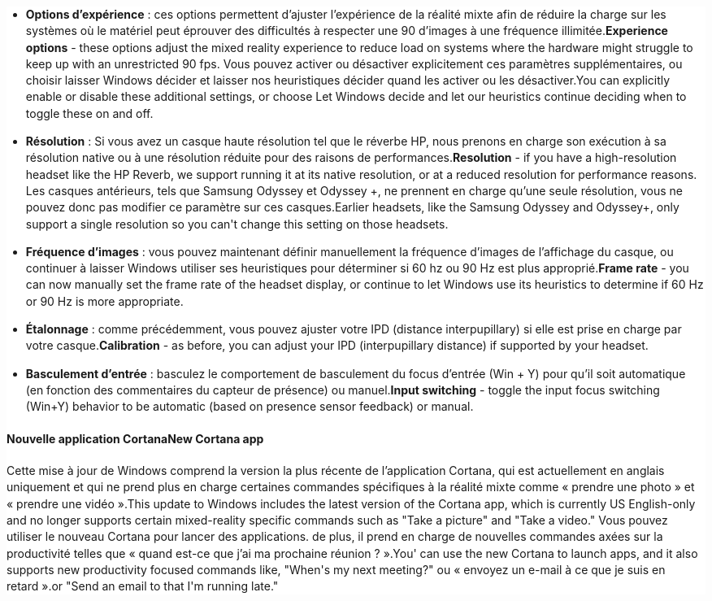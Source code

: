 * <span data-ttu-id="f2300-147">**Options d’expérience** : ces options permettent d’ajuster l’expérience de la réalité mixte afin de réduire la charge sur les systèmes où le matériel peut éprouver des difficultés à respecter une 90 d’images à une fréquence illimitée.</span><span class="sxs-lookup"><span data-stu-id="f2300-147">**Experience options** - these options adjust the mixed reality experience to reduce load on systems where the hardware might struggle to keep up with an unrestricted 90 fps.</span></span> <span data-ttu-id="f2300-148">Vous pouvez activer ou désactiver explicitement ces paramètres supplémentaires, ou choisir laisser Windows décider et laisser nos heuristiques décider quand les activer ou les désactiver.</span><span class="sxs-lookup"><span data-stu-id="f2300-148">You can explicitly enable or disable these additional settings, or choose Let Windows decide and let our heuristics continue deciding when to toggle these on and off.</span></span>

* <span data-ttu-id="f2300-149">**Résolution** : Si vous avez un casque haute résolution tel que le réverbe HP, nous prenons en charge son exécution à sa résolution native ou à une résolution réduite pour des raisons de performances.</span><span class="sxs-lookup"><span data-stu-id="f2300-149">**Resolution** - if you have a high-resolution headset like the HP Reverb, we support running it at its native resolution, or at a reduced resolution for performance reasons.</span></span> <span data-ttu-id="f2300-150">Les casques antérieurs, tels que Samsung Odyssey et Odyssey +, ne prennent en charge qu’une seule résolution, vous ne pouvez donc pas modifier ce paramètre sur ces casques.</span><span class="sxs-lookup"><span data-stu-id="f2300-150">Earlier headsets, like the Samsung Odyssey and Odyssey+, only support a single resolution so you can't change this setting on those headsets.</span></span>

* <span data-ttu-id="f2300-151">**Fréquence d’images** : vous pouvez maintenant définir manuellement la fréquence d’images de l’affichage du casque, ou continuer à laisser Windows utiliser ses heuristiques pour déterminer si 60 hz ou 90 Hz est plus approprié.</span><span class="sxs-lookup"><span data-stu-id="f2300-151">**Frame rate** - you can now manually set the frame rate of the headset display, or continue to let Windows use its heuristics to determine if 60 Hz or 90 Hz is more appropriate.</span></span>

* <span data-ttu-id="f2300-152">**Étalonnage** : comme précédemment, vous pouvez ajuster votre IPD (distance interpupillary) si elle est prise en charge par votre casque.</span><span class="sxs-lookup"><span data-stu-id="f2300-152">**Calibration** - as before, you can adjust your IPD (interpupillary distance) if supported by your headset.</span></span>

* <span data-ttu-id="f2300-153">**Basculement d’entrée** : basculez le comportement de basculement du focus d’entrée (Win + Y) pour qu’il soit automatique (en fonction des commentaires du capteur de présence) ou manuel.</span><span class="sxs-lookup"><span data-stu-id="f2300-153">**Input switching** - toggle the input focus switching (Win+Y) behavior to be automatic (based on presence sensor feedback) or manual.</span></span>

#### <a name="new-cortana-app"></a><span data-ttu-id="f2300-154">Nouvelle application Cortana</span><span class="sxs-lookup"><span data-stu-id="f2300-154">New Cortana app</span></span>

<span data-ttu-id="f2300-155">Cette mise à jour de Windows comprend la version la plus récente de l’application Cortana, qui est actuellement en anglais uniquement et qui ne prend plus en charge certaines commandes spécifiques à la réalité mixte comme « prendre une photo » et « prendre une vidéo ».</span><span class="sxs-lookup"><span data-stu-id="f2300-155">This update to Windows includes the latest version of the Cortana app, which is currently US English-only and no longer supports certain mixed-reality specific commands such as "Take a picture" and "Take a video."</span></span> <span data-ttu-id="f2300-156">Vous pouvez utiliser le nouveau Cortana pour lancer des applications. de plus, il prend en charge de nouvelles commandes axées sur la productivité telles que « quand est-ce que j’ai ma prochaine réunion ? ».</span><span class="sxs-lookup"><span data-stu-id="f2300-156">You' can use the new Cortana to launch apps, and it also supports new productivity focused commands like, "When's my next meeting?"</span></span> <span data-ttu-id="f2300-157">ou « envoyez un e-mail à <name> ce que je suis en retard ».</span><span class="sxs-lookup"><span data-stu-id="f2300-157">or "Send an email to <name> that I'm running late."</span></span>
    